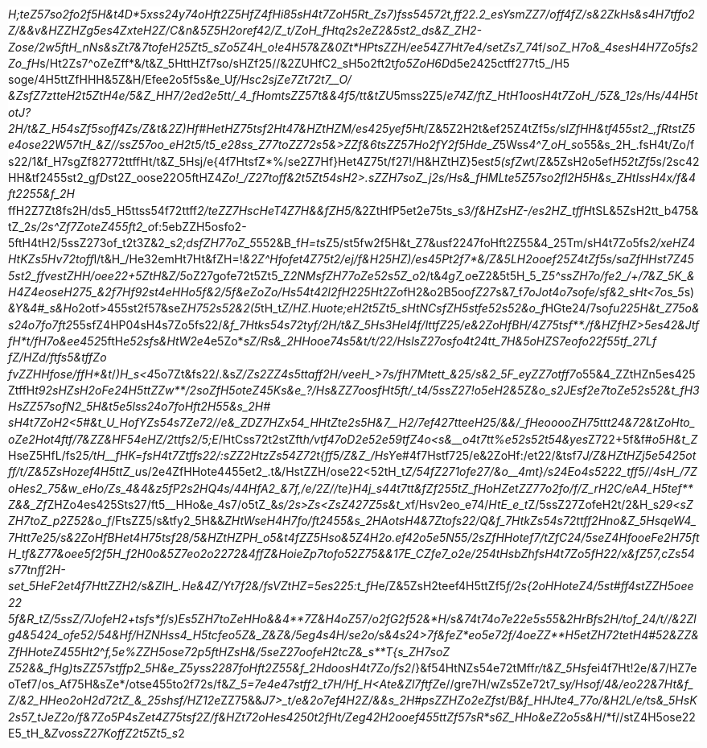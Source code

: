 __*H;t*eZ57so2fo2f5H&t4D*5xss24y74oHft2Z5HfZ4fHi85sH4t7ZoH_*5Rt_Zs*7)fs*s54572t,ff22.2_e*sY*smZZ7/off4fZ*_/s&2ZkHs&s4H7*tffo2Z/&&v&HZZHZg5es4ZxteH2Z/C&n&5Z5H2oref42/Z_t*_/ZoH_fHtq2s2eZ2&5st2_d*s&Z_ZH2-Zose/2w5ftH_nNs&sZt7&7tofeH2*5Zt5_s*Zo5Z4H_o!e*4H57&Z&0Zt*HPtsZZH/ee54Z7Ht7e_*4/setZs7_74*f/*soZ_H7o&_4sesH4H7Zo5fs2Zo_fH*s/Ht2Zs7^oZeZff*&/t&Z_5HttHZf7so/sHZf25//&2ZUHfC2_sH5o2ft2t*fo5ZoH6D*d5e2425ctff277t5_/H5 soge/4H5ttZfHHH&5Z&H/Efee2o5f5s&e_U*f/Hsc2sjZe7Zt72t7__*O/ &ZsfZ*7ztteH2t5ZtH4e/5&Z_HH7/2ed2e5tt/_4_fHomtsZZ57t&&4f5/tt&tZU*5mss2Z5/*e74Z/ftZ_*HtH1oosH4t7ZoH_/5Z&__12s/Hs/44H5totJ_?2H/t&Z_H54s*Zf5soff4Zs/Z&t&2Z)Hf#HetHZ75tsf2Ht47&HZtHZM/es425yef5H*t/Z&5Z2H2t&ef25Z4tZf5*s/*sIZfHH&t*f455st2_,*fRtstZ5e4ose22W57tH_&*Z//ssZ57oo_eH2t5/t5_e*28ss_Z77toZZ72s5*&>ZZf&6tsZZ57Ho2fY2f5Hde_Z*5Wss*4^7_oH_s*o55&s_2H_.fsH4t/Zo/fs22/1&f_H7sgZf82772ttffHt/t&Z_5Hsj/e{4f7HtsfZ*%/se2Z7Hf}Het4Z75t/f27!/H&HZtHZ}5es*t5(sfZw*t/Z&5ZsH2o5ef*H52tZf5*s/2sc42HH&tf2455st2_g*fD*st2Z_oose22O5ftHZ4*Zo!_/Z27toff&2t5Zt54sH2>.sZZH7soZ_j2s/Hs&_fHMLte5Z57so2fl2H5H&s_ZHtIssH4x/f&4ft2255&f_2H* ffH2Z7Zt8fs2H/ds5_H5ttss54f72ttff*2/teZZ7HscHeT4Z7H&&fZH5/*&2ZtHfP5et2e75ts_s*3/f&HZsHZ-/es2HZ_tffH*tSL&5ZsH2tt_b475&tZ_2*s/2s^Zf7ZoteZ455ft2_o*f:5ebZZH5osfo2-5ftH4tH2/5ssZ273of_t2t3Z&2_s*2;dsfZH77oZ_5*552&B_f*H=ts*Z5/st5fw2f5H&t_Z7&usf2247foHft2Z55&4_25Tm/sH4t7Zo5fs*2/xeHZ4HtKZs5Hv72toff*l/t&H_/He32emHt7Ht&fZH=!_&2Z^Hfofet4Z75t2/e*j/f&H25HZ)/es4*5Pt2f7*&/Z&5*LH2ooef25Z4tZf5*s/*saZfHHst7Z455st2_f*fvestZHH/oee22+5ZtH_&*Z/5*oZ27gofe72t5Zt5_Z*2NMsfZH77oZe52s5Z_o*2/t&*4g7_o*eZ2&5t5H_5_Z*5^ssZH7o/fe2_/+/7&Z_5K_&H4Z4eoseH275_&2f7Hf92st4eHHo5f&2/5f&eZoZo/Hs54t42l2fH225Ht2Zo*fH2&o2B5oo*fZ27*s&7_f*7oJot4o7sofe/*s*f&2_sHt<7os_5*s)_&Y_&*4#_s&H*o2otf>455st2f57&seZ*H752s52&2(5*tH_t*Z/HZ.Huote;eH2t5Zt5_sHtNCsfZH5stfe52s52&o_f*HGte24/7so*fu225H&t_Z75o&s24o7fo7ft2*55sfZ4HP04sH4s7Zo5fs22/_&f_7Htk*s54s72tyf/2H/t&Z_5Hs3HeI4f/IttfZ25/e&2ZoHfBH*/4Z75tsf**./f&HZfHZ>5es42&JtffH*t/f_*H7o&ee452*5ftH*e52sfs&HtW2e*4e5Zo*_s*Z/Rs&_2HHooe74s5&t/t/22/HslsZ27osfo4t24tt_7H&*5oHZS7eofo22f55tf_2*7Lf fZ/HZd/ftfs5&tffZ*o fvZZHHfose/ffH*&t_/*)H_s<4*5o7Zt&fs22/.&s*Z/Zs2ZZ4s5ttaff2H/veeH_>7s/fH7Mtett_&25/s&2_5F_eyZZ7otff7*o55&4_ZZtHZn5es425ZtffH*t92sHZsH2oFe24H5ttZZw**/2soZfH5oteZ45Ks&e_?*_/Hs&ZZ7oosfH*t5ft/_t*4/5ssZ27!o5eH2&5Z&o_s*2JEsf2e7toZe52s52&t_f*H3HsZZ57so*fN2_5H&t5e*5lss24o7foHft2H55&s_2H# *sH4t7ZoH2<5#&t_U_HofYZs54s7Ze72//e&_ZDZ7HZx54_HHtZte2s5H&7__H2/7ef427tteeH25/&&/_fHeooooZH75ttt24&72&tZoHto_oZe2Hot4ft*f/7&ZZ&HF54eHZ/2tt*fs2*/5;E_/HtCss72t2stZft*h/*vtf47oD2e52e59t*fZ4o<s&__o4t7tt%e52s52t54&yes*Z722+5f&f#*o5H&t_Z*HseZ5HfL/fs2*5/tH__*fHK=fsH4t7Ztffs22/:sZZ2HtzZs54Z72t{ff*5/Z&Z_/HsY*e#4f7Hstf725/e&2ZoHf:/et22/&tsf7*J/Z&HZtHZj5e5425otff/*t/Z&5ZsH*ozef4H5ttZ_u*s/2e4ZfHHote4455et2_.t&/HstZZH/ose22<52tH_t*Z/54fZ271ofe27/&o__*4mt}/s24Eo4s5222_tff5*//4sH_/7ZoHes2_75&w_eHo/Zs_4&4&z5fP2s2HQ4s/44HfA2_&7f,/e/2Z/_/te}H4j_s44t7tt&fZf255tZ_fHoHZetZZ77o2f_*o/f/Z_rH2C/eA4_H5tef**Z*&&_Zf*ZHZo4es425Sts27/ft5__HHo&e_4s7/o5tZ_&*s/2s>Zs<ZsZ427Z5s&t_x*f/Hsv2eo_e74/*HtE_e_t*Z/5ssZ27ZofeH2t/2&H_s*29<sZZH7toZ_p2Z52&o_f*/FtsZZ5/s&tfy2_5H&&_ZHtWseH4H7fo/ft2455&s_2HAotsH4&7Ztofs22/Q&f_7HtkZs54s72ttff2Hno&Z_5Hsq*eW4_7Htt7e25/s&2ZoHfBHet4H75tsf2*8/5&HZtHZPH_o5&t4f*ZZ5Hso&5Z4H2o.ef42o5e5*N55/2s*ZfHHotef7/tZfC24/5seZ4HfooeFe2H75ftH_t*f&*Z77&oee5f*2f5H_f2H0o&5Z*7eo2o*2272&4ffZ&HoieZp7tofo52Z75&&_1*7E_CZfe7_o2e/2*54tH__*sbZhfsH4t7Zo5fH22/x&fZ57,cZs54s77tnff2H-set_5HeF2et4f7HttZZH2/s&*ZIH_.He&4Z/Yt7f2*&/fsVZtHZ=5es225:t_fH*e/Z&5ZsH2teef4H5ttZf5*f/2s{2oHHoteZ4/5st*_#*ff4stZZH5oee22 5f&R_t*Z/5ssZ/7JofeH2+tsfs*f/s)Es5ZH7toZeHHo&&_4**7Z&H4oZ57/o2fG2f52_&*H/s&74t74o7e22e5s55_&_2HrBfs2H/tof_24/t//&2Zlg4&5424_ofe52/54&Hf/HZNHss4_H5tcfe*o5Z&_Z&Z&/5eg4s4H/se2*o/s&4s24>7f&feZ*eo5e72f/4oeZZ**H5etZH72tetH4#52&ZZ&ZfHHoteZ455Ht2_^*f,5e%ZZH5ose72p5ftHZsH&/5seZ27oofeH2tcZ&__s**T{s_ZH7soZ_ *Z52&&_fHg)tsZZ57stffp2_5H&e_Z*5yss2287foHft2Z55&f_2HdoosH4t7Zo/fs2*/}&f54HtNZs54e72tMff*r/t&Z_5Hsf*ei4f7Ht!2e/_&7_/HZ7eoTef7/os_Af75H&sZe*/otse455to2f72s/f&*Z_*5=7e4e47stff2_t7H/Hf_H<Ate&Zl7ft*fZ*e//gre7H/wZs5Ze72t7_s*y/Hsof/4&/eo22&7Ht&_f_Z/_&2_HHeo2oH2d72tZ_&_25shsf/HZ12e*ZZ75&&_J*7>_t/e&2*o7ef4H2Z/&&s_2H#psZZHZo2eZfs*t/B&f_HHJte4_77o/&H2L/e/ts&_5HsK2s57_tJeZ2o/f&7Zo*5P4sZet4Z75tsf2*Z/f&HZt72oHes4250t2fH*t/Zeg42H2ooef455ttZf57sR*s6Z_HHo&eZ2o5s&H_/*f//stZ4H5ose22E5_tH_&*ZvossZ27KoffZ2t5Zt5_s*2